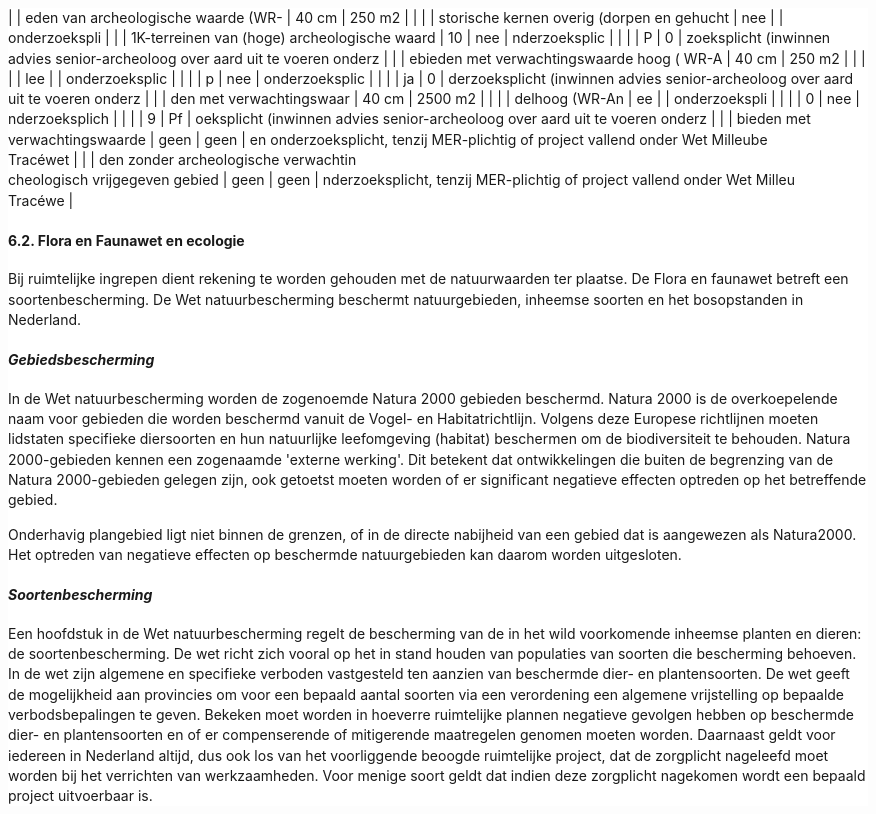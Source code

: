 |     | eden van archeologische waarde (WR-                                                      | 40 cm          | 250 m2           |                                                                                                           |
|     | storische kernen overig (dorpen en gehucht                                               | nee            |                  | onderzoekspli                                                                                             |
|     | 1K-terreinen van (hoge) archeologische waard                                             | 10             | nee              | nderzoeksplic                                                                                             |
|     |                                                                                          | P              | 0                | zoeksplicht (inwinnen advies senior-archeoloog over aard uit te voeren onderz                             |
|     | ebieden met verwachtingswaarde hoog ( WR-A                                               | 40 cm          | 250 m2           |                                                                                                           |
|     |                                                                                          | lee            |                  | onderzoeksplic                                                                                            |
|     |                                                                                          | p              | nee              | onderzoeksplic                                                                                            |
|     |                                                                                          | ja             | 0                | derzoeksplicht (inwinnen advies senior-archeoloog over aard uit te voeren onderz                          |
|     | den met verwachtingswaar                                                                 | 40 cm          | 2500 m2          |                                                                                                           |
|     | delhoog (WR-An                                                                           | ee             |                  | onderzoekspli                                                                                             |
|     |                                                                                          | 0              | nee              | nderzoeksplich                                                                                            |
|     |                                                                                          | 9              | Pf               | oeksplicht (inwinnen advies senior-archeoloog over aard uit te voeren onderz                              |
|     | bieden met verwachtingswaarde                                                            | geen           | geen             | en onderzoeksplicht, tenzij MER-plichtig of project vallend onder Wet Milleube<br>Tracéwet                |
|     | den zonder archeologische verwachtin<br>cheologisch vrijgegeven gebied                   | geen           | geen             | nderzoeksplicht, tenzij MER-plichtig of project vallend onder Wet Milleu<br>Tracéwe                       |

#### **6.2. Flora en Faunawet en ecologie**

Bij ruimtelijke ingrepen dient rekening te worden gehouden met de natuurwaarden ter plaatse. De Flora en faunawet betreft een soortenbescherming. De Wet natuurbescherming beschermt natuurgebieden, inheemse soorten en het bosopstanden in Nederland.

#### *Gebiedsbescherming*

In de Wet natuurbescherming worden de zogenoemde Natura 2000 gebieden beschermd. Natura 2000 is de overkoepelende naam voor gebieden die worden beschermd vanuit de Vogel- en Habitatrichtlijn. Volgens deze Europese richtlijnen moeten lidstaten specifieke diersoorten en hun natuurlijke leefomgeving (habitat) beschermen om de biodiversiteit te behouden. Natura 2000-gebieden kennen een zogenaamde 'externe werking'. Dit betekent dat ontwikkelingen die buiten de begrenzing van de Natura 2000-gebieden gelegen zijn, ook getoetst moeten worden of er significant negatieve effecten optreden op het betreffende gebied.

Onderhavig plangebied ligt niet binnen de grenzen, of in de directe nabijheid van een gebied dat is aangewezen als Natura2000. Het optreden van negatieve effecten op beschermde natuurgebieden kan daarom worden uitgesloten.

#### *Soortenbescherming*

Een hoofdstuk in de Wet natuurbescherming regelt de bescherming van de in het wild voorkomende inheemse planten en dieren: de soortenbescherming. De wet richt zich vooral op het in stand houden van populaties van soorten die bescherming behoeven. In de wet zijn algemene en specifieke verboden vastgesteld ten aanzien van beschermde dier- en plantensoorten. De wet geeft de mogelijkheid aan provincies om voor een bepaald aantal soorten via een verordening een algemene vrijstelling op bepaalde verbodsbepalingen te geven. Bekeken moet worden in hoeverre ruimtelijke plannen negatieve gevolgen hebben op beschermde dier- en plantensoorten en of er compenserende of mitigerende maatregelen genomen moeten worden. Daarnaast geldt voor iedereen in Nederland altijd, dus ook los van het voorliggende beoogde ruimtelijke project, dat de zorgplicht nageleefd moet worden bij het verrichten van werkzaamheden. Voor menige soort geldt dat indien deze zorgplicht nagekomen wordt een bepaald project uitvoerbaar is.
